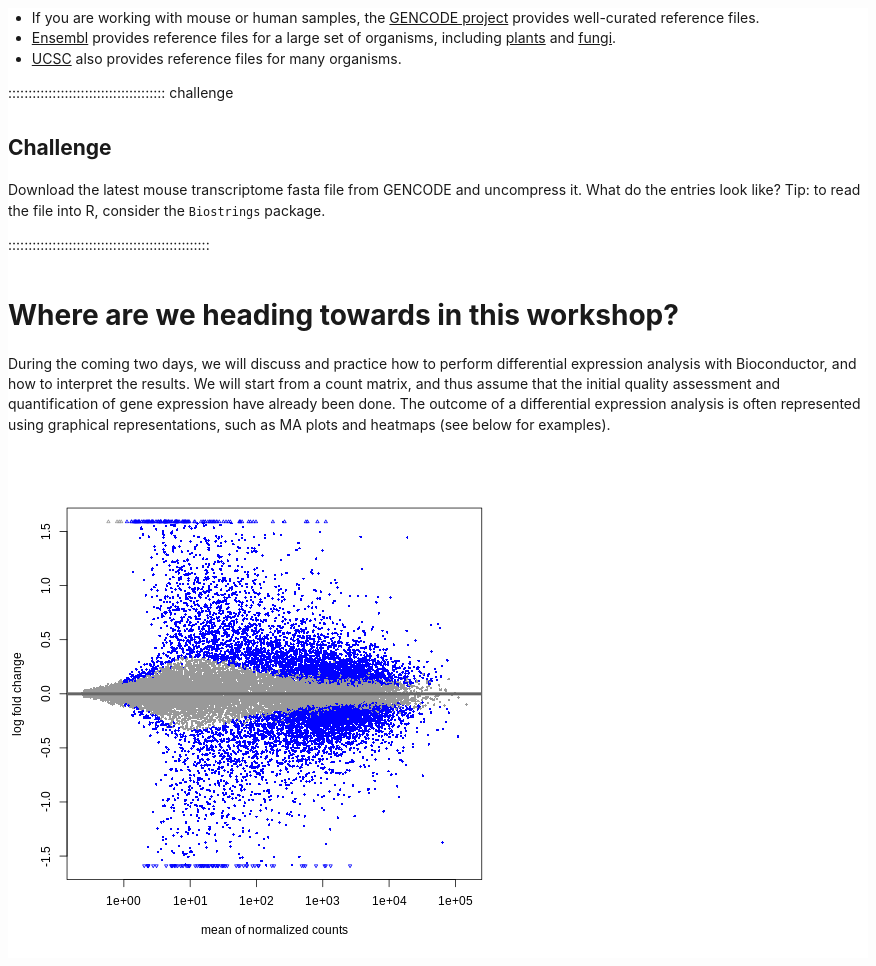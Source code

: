 * If you are working with mouse or human samples, the [GENCODE project](https://www.gencodegenes.org/) provides well-curated reference files. 
* [Ensembl](https://www.ensembl.org/info/data/ftp/index.html) provides reference files for a large set of organisms, including [plants](https://plants.ensembl.org/info/data/ftp/index.html) and [fungi](https://fungi.ensembl.org/info/data/ftp/index.html).
* [UCSC](https://hgdownload.soe.ucsc.edu/downloads.html) also provides reference files for many organisms.

:::::::::::::::::::::::::::::::::::::::  challenge

## Challenge

Download the latest mouse transcriptome fasta file from GENCODE and uncompress it. What do the entries look like? Tip: to read the file into R, consider the `Biostrings` package.
  
::::::::::::::::::::::::::::::::::::::::::::::::::

# Where are we heading towards in this workshop? 

During the coming two days, we will discuss and practice how to perform differential expression analysis with Bioconductor, and how to interpret the results. 
We will start from a count matrix, and thus assume that the initial quality assessment and quantification of gene expression have already been done. 
The outcome of a differential expression analysis is often represented using graphical representations, such as MA plots and heatmaps (see below for examples). 

<img src="fig/maPlot-example.png" />